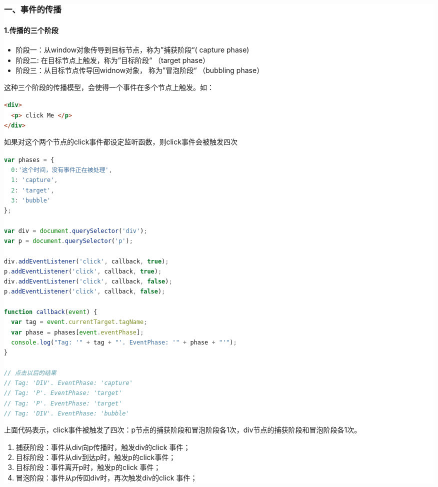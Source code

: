 ### 一、事件的传播

#### 1.传播的三个阶段

- 阶段一：从window对象传导到目标节点，称为”捕获阶段“( capture phase)
- 阶段二:  在目标节点上触发，称为”目标阶段“ （target phase）
- 阶段三：从目标节点传导回widnow对象， 称为”冒泡阶段“ （bubbling phase）

这种三个阶段的传播模型，会使得一个事件在多个节点上触发。如：

```html
<div>
  <p> click Me </p>
</div>
```

如果对这个两个节点的click事件都设定监听函数，则click事件会被触发四次

```javascript
var phases = {
  0:'这个时间，没有事件正在被处理',
  1: 'capture',
  2: 'target',
  3: 'bubble'
};
 
var div = document.querySelector('div');
var p = document.querySelector('p');
 
div.addEventListener('click', callback, true);
p.addEventListener('click', callback, true);
div.addEventListener('click', callback, false);
p.addEventListener('click', callback, false);
 
function callback(event) {
  var tag = event.currentTarget.tagName;
  var phase = phases[event.eventPhase];
  console.log("Tag: '" + tag + "'. EventPhase: '" + phase + "'");
}
 
// 点击以后的结果
// Tag: 'DIV'. EventPhase: 'capture'
// Tag: 'P'. EventPhase: 'target'
// Tag: 'P'. EventPhase: 'target'
// Tag: 'DIV'. EventPhase: 'bubble'

```

上面代码表示，click事件被触发了四次：p节点的捕获阶段和冒泡阶段各1次，div节点的捕获阶段和冒泡阶段各1次。

1. 捕获阶段：事件从div向p传播时，触发div的click 事件；
2. 目标阶段：事件从div到达p时，触发p的click事件；
3. 目标阶段：事件离开p时，触发p的click 事件；
4. 冒泡阶段：事件从p传回div时，再次触发div的click 事件；
